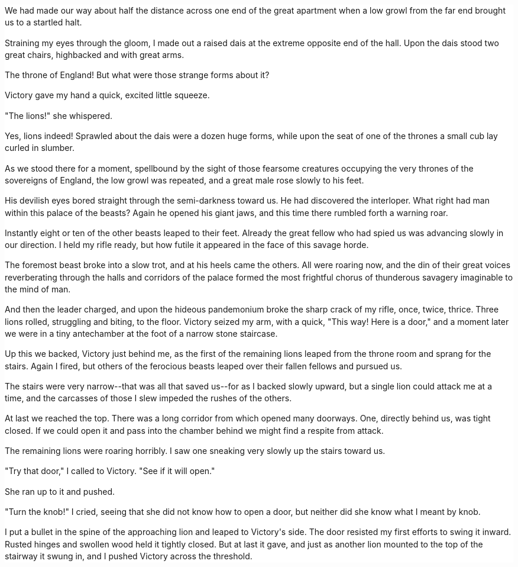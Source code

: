 We had made our way about half the distance across one end of the great apartment when a low growl from the far end brought us to a startled halt. 

Straining my eyes through the gloom, I made out a raised dais at the extreme opposite end of the hall. Upon the dais stood two great chairs, highbacked and with great arms. 

The throne of England! But what were those strange forms about it? 

Victory gave my hand a quick, excited little squeeze. 

"The lions!" she whispered. 

Yes, lions indeed! Sprawled about the dais were a dozen huge forms, while upon the seat of one of the thrones a small cub lay curled in slumber. 

As we stood there for a moment, spellbound by the sight of those fearsome creatures occupying the very thrones of the sovereigns of England, the low growl was repeated, and a great male rose slowly to his feet. 

His devilish eyes bored straight through the semi-darkness toward us. He had discovered the interloper. What right had man within this palace of the beasts? Again he opened his giant jaws, and this time there rumbled forth a warning roar. 

Instantly eight or ten of the other beasts leaped to their feet. Already the great fellow who had spied us was advancing slowly in our direction. I held my rifle ready, but how futile it appeared in the face of this savage horde. 

The foremost beast broke into a slow trot, and at his heels came the others. All were roaring now, and the din of their great voices reverberating through the halls and corridors of the palace formed the most frightful chorus of thunderous savagery imaginable to the mind of man. 

And then the leader charged, and upon the hideous pandemonium broke the sharp crack of my rifle, once, twice, thrice. Three lions rolled, struggling and biting, to the floor. Victory seized my arm, with a quick, "This way! Here is a door," and a moment later we were in a tiny antechamber at the foot of a narrow stone staircase. 

Up this we backed, Victory just behind me, as the first of the remaining lions leaped from the throne room and sprang for the stairs. Again I fired, but others of the ferocious beasts leaped over their fallen fellows and pursued us. 

The stairs were very narrow--that was all that saved us--for as I backed slowly upward, but a single lion could attack me at a time, and the carcasses of those I slew impeded the rushes of the others. 

At last we reached the top. There was a long corridor from which opened many doorways. One, directly behind us, was tight closed. If we could open it and pass into the chamber behind we might find a respite from attack. 

The remaining lions were roaring horribly. I saw one sneaking very slowly up the stairs toward us. 

"Try that door," I called to Victory. "See if it will open." 

She ran up to it and pushed. 

"Turn the knob!" I cried, seeing that she did not know how to open a door, but neither did she know what I meant by knob. 

I put a bullet in the spine of the approaching lion and leaped to Victory's side. The door resisted my first efforts to swing it inward. Rusted hinges and swollen wood held it tightly closed. But at last it gave, and just as another lion mounted to the top of the stairway it swung in, and I pushed Victory across the threshold. 
